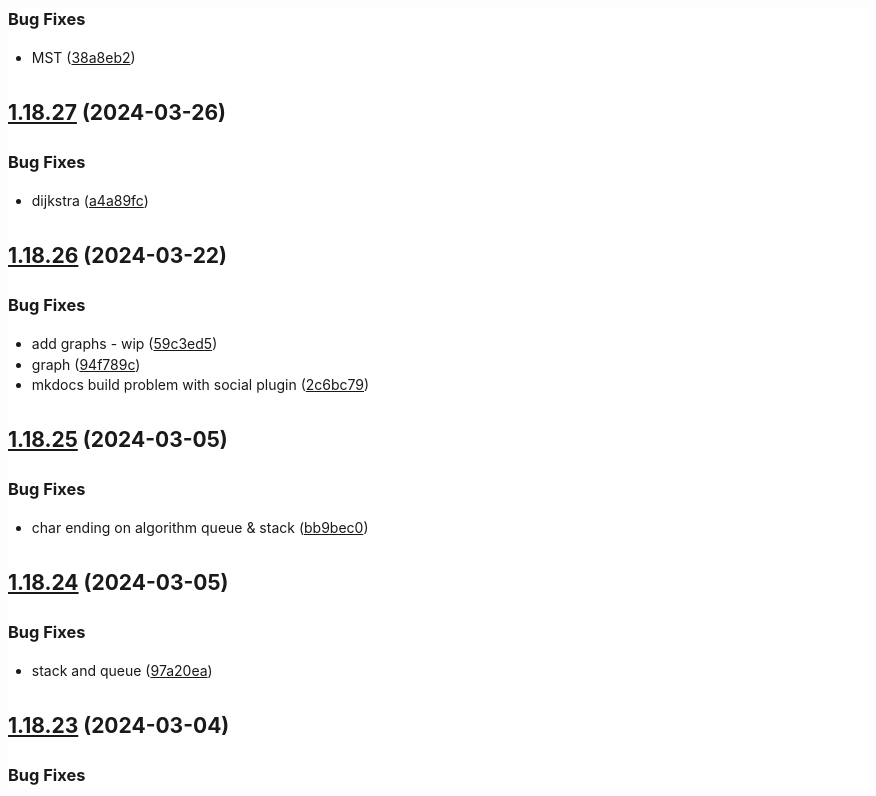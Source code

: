 
### Bug Fixes

* MST ([38a8eb2](https://github.com/InfiniBrains/Awesome-GameDev-Resources/commit/38a8eb25445858c321aaeba3e9b94d006eef2893))

## [1.18.27](https://github.com/InfiniBrains/Awesome-GameDev-Resources/compare/v1.18.26...v1.18.27) (2024-03-26)


### Bug Fixes

* dijkstra ([a4a89fc](https://github.com/InfiniBrains/Awesome-GameDev-Resources/commit/a4a89fc1457c67cce875b7727b24ce8f38af1be1))

## [1.18.26](https://github.com/InfiniBrains/Awesome-GameDev-Resources/compare/v1.18.25...v1.18.26) (2024-03-22)


### Bug Fixes

* add graphs - wip ([59c3ed5](https://github.com/InfiniBrains/Awesome-GameDev-Resources/commit/59c3ed56792d058f6d0990241bdc1ced4690646c))
* graph ([94f789c](https://github.com/InfiniBrains/Awesome-GameDev-Resources/commit/94f789c0b3d9b27b0f107282b7205b4254d647c5))
* mkdocs build problem with social plugin ([2c6bc79](https://github.com/InfiniBrains/Awesome-GameDev-Resources/commit/2c6bc7970ce2f121d89f913565a8699694c957ba))

## [1.18.25](https://github.com/InfiniBrains/Awesome-GameDev-Resources/compare/v1.18.24...v1.18.25) (2024-03-05)


### Bug Fixes

* char ending on algorithm queue & stack ([bb9bec0](https://github.com/InfiniBrains/Awesome-GameDev-Resources/commit/bb9bec0583314b980d4fcc49cbf4fa874fd9dbe3))

## [1.18.24](https://github.com/InfiniBrains/Awesome-GameDev-Resources/compare/v1.18.23...v1.18.24) (2024-03-05)


### Bug Fixes

* stack and queue ([97a20ea](https://github.com/InfiniBrains/Awesome-GameDev-Resources/commit/97a20eacc35acc254904fcdbc16ed2bb814f342c))

## [1.18.23](https://github.com/InfiniBrains/Awesome-GameDev-Resources/compare/v1.18.22...v1.18.23) (2024-03-04)


### Bug Fixes
